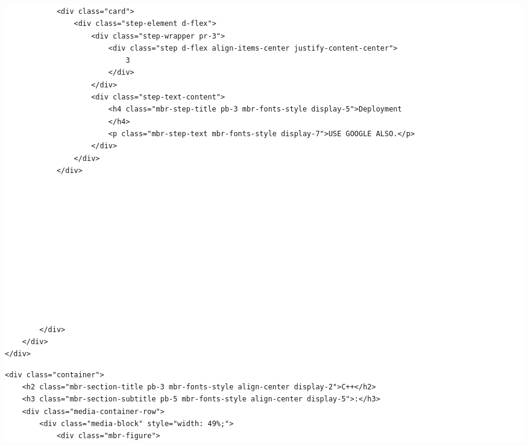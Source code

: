                 <div class="card">
                    <div class="step-element d-flex">
                        <div class="step-wrapper pr-3">
                            <div class="step d-flex align-items-center justify-content-center">
                                3
                            </div>
                        </div>          
                        <div class="step-text-content">
                            <h4 class="mbr-step-title pb-3 mbr-fonts-style display-5">Deployment
                            </h4>
                            <p class="mbr-step-text mbr-fonts-style display-7">USE GOOGLE ALSO.</p>
                        </div>
                    </div>
                </div>

                

                

                

                

                

                
            </div>
        </div>
    </div>
</section>

<section class="step3 cid-rHVbEYxzpE" id="step3-f">

    

    
    
    <div class="container">
        <h2 class="mbr-section-title pb-3 mbr-fonts-style align-center display-2">C++</h2>
        <h3 class="mbr-section-subtitle pb-5 mbr-fonts-style align-center display-5">:</h3>
        <div class="media-container-row">
            <div class="media-block" style="width: 49%;">
                <div class="mbr-figure">